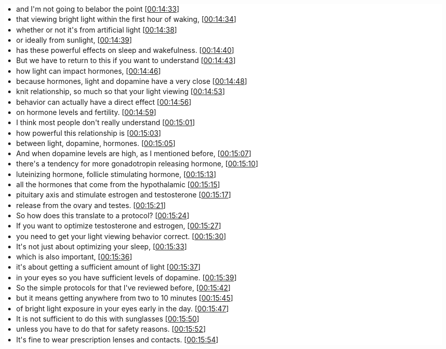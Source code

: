 *  and I'm not going to belabor the point [[00:14:33](https://www.youtube.com/watch?v=v4HRWgwjP_k&t=873.02s)]
*  that viewing bright light within the first hour of waking, [[00:14:34](https://www.youtube.com/watch?v=v4HRWgwjP_k&t=874.9s)]
*  whether or not it's from artificial light [[00:14:38](https://www.youtube.com/watch?v=v4HRWgwjP_k&t=878.22s)]
*  or ideally from sunlight, [[00:14:39](https://www.youtube.com/watch?v=v4HRWgwjP_k&t=879.54s)]
*  has these powerful effects on sleep and wakefulness. [[00:14:40](https://www.youtube.com/watch?v=v4HRWgwjP_k&t=880.8199999999999s)]
*  But we have to return to this if you want to understand [[00:14:43](https://www.youtube.com/watch?v=v4HRWgwjP_k&t=883.92s)]
*  how light can impact hormones, [[00:14:46](https://www.youtube.com/watch?v=v4HRWgwjP_k&t=886.8399999999999s)]
*  because hormones, light and dopamine have a very close [[00:14:48](https://www.youtube.com/watch?v=v4HRWgwjP_k&t=888.86s)]
*  knit relationship, so much so that your light viewing [[00:14:53](https://www.youtube.com/watch?v=v4HRWgwjP_k&t=893.0799999999999s)]
*  behavior can actually have a direct effect [[00:14:56](https://www.youtube.com/watch?v=v4HRWgwjP_k&t=896.28s)]
*  on hormone levels and fertility. [[00:14:59](https://www.youtube.com/watch?v=v4HRWgwjP_k&t=899.4s)]
*  I think most people don't really understand [[00:15:01](https://www.youtube.com/watch?v=v4HRWgwjP_k&t=901.52s)]
*  how powerful this relationship is [[00:15:03](https://www.youtube.com/watch?v=v4HRWgwjP_k&t=903.76s)]
*  between light, dopamine, hormones. [[00:15:05](https://www.youtube.com/watch?v=v4HRWgwjP_k&t=905.24s)]
*  And when dopamine levels are high, as I mentioned before, [[00:15:07](https://www.youtube.com/watch?v=v4HRWgwjP_k&t=907.9399999999999s)]
*  there's a tendency for more gonadotropin releasing hormone, [[00:15:10](https://www.youtube.com/watch?v=v4HRWgwjP_k&t=910.3s)]
*  luteinizing hormone, follicle stimulating hormone, [[00:15:13](https://www.youtube.com/watch?v=v4HRWgwjP_k&t=913.58s)]
*  all the hormones that come from the hypothalamic [[00:15:15](https://www.youtube.com/watch?v=v4HRWgwjP_k&t=915.62s)]
*  pituitary axis and stimulate estrogen and testosterone [[00:15:17](https://www.youtube.com/watch?v=v4HRWgwjP_k&t=917.74s)]
*  release from the ovary and testes. [[00:15:21](https://www.youtube.com/watch?v=v4HRWgwjP_k&t=921.26s)]
*  So how does this translate to a protocol? [[00:15:24](https://www.youtube.com/watch?v=v4HRWgwjP_k&t=924.58s)]
*  If you want to optimize testosterone and estrogen, [[00:15:27](https://www.youtube.com/watch?v=v4HRWgwjP_k&t=927.1800000000001s)]
*  you need to get your light viewing behavior correct. [[00:15:30](https://www.youtube.com/watch?v=v4HRWgwjP_k&t=930.5400000000001s)]
*  It's not just about optimizing your sleep, [[00:15:33](https://www.youtube.com/watch?v=v4HRWgwjP_k&t=933.1800000000001s)]
*  which is also important, [[00:15:36](https://www.youtube.com/watch?v=v4HRWgwjP_k&t=936.1s)]
*  it's about getting a sufficient amount of light [[00:15:37](https://www.youtube.com/watch?v=v4HRWgwjP_k&t=937.1800000000001s)]
*  in your eyes so you have sufficient levels of dopamine. [[00:15:39](https://www.youtube.com/watch?v=v4HRWgwjP_k&t=939.48s)]
*  So the simple protocols for that I've reviewed before, [[00:15:42](https://www.youtube.com/watch?v=v4HRWgwjP_k&t=942.26s)]
*  but it means getting anywhere from two to 10 minutes [[00:15:45](https://www.youtube.com/watch?v=v4HRWgwjP_k&t=945.28s)]
*  of bright light exposure in your eyes early in the day. [[00:15:47](https://www.youtube.com/watch?v=v4HRWgwjP_k&t=947.38s)]
*  It is not sufficient to do this with sunglasses [[00:15:50](https://www.youtube.com/watch?v=v4HRWgwjP_k&t=950.14s)]
*  unless you have to do that for safety reasons. [[00:15:52](https://www.youtube.com/watch?v=v4HRWgwjP_k&t=952.86s)]
*  It's fine to wear prescription lenses and contacts. [[00:15:54](https://www.youtube.com/watch?v=v4HRWgwjP_k&t=954.66s)]